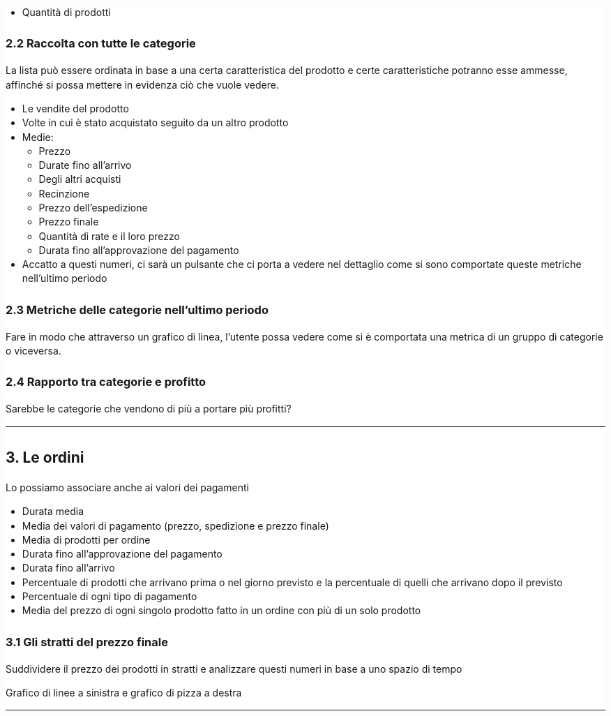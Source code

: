 - Quantità di prodotti

### 2.2 Raccolta con tutte le categorie

La lista può essere ordinata in base a una certa caratteristica del prodotto e certe caratteristiche potranno esse ammesse, affinché si possa mettere in evidenza ciò che vuole vedere.

- Le vendite del prodotto
- Volte in cui è stato acquistato seguito da un altro prodotto
- Medie:
    - Prezzo
    - Durate fino all’arrivo
    - Degli altri acquisti
    - Recinzione
    - Prezzo dell’espedizione
    - Prezzo finale
    - Quantità di rate e il loro prezzo
    - Durata fino all’approvazione del pagamento
- Accatto a questi numeri, ci sarà un pulsante che ci porta a vedere nel dettaglio come si sono comportate queste metriche nell’ultimo periodo

### 2.3 Metriche delle categorie nell’ultimo periodo

Fare in modo che attraverso un grafico di linea, l’utente possa vedere come si è comportata una metrica di un gruppo di categorie o viceversa.

### 2.4 Rapporto tra categorie e profitto

Sarebbe le categorie che vendono di più a portare più profitti?

---

## 3. Le ordini

Lo possiamo associare anche ai valori dei pagamenti 

- Durata media
- Media dei valori di pagamento (prezzo, spedizione e prezzo finale)
- Media di prodotti per ordine
- Durata fino all’approvazione del pagamento
- Durata fino all’arrivo
- Percentuale di prodotti che arrivano prima o nel giorno previsto e la percentuale di quelli che arrivano dopo il previsto
- Percentuale di ogni tipo di pagamento
- Media del prezzo di ogni singolo prodotto fatto in un ordine con più di un solo prodotto

### 3.1 Gli stratti del prezzo finale

Suddividere il prezzo dei prodotti in stratti e analizzare questi numeri in base a uno spazio di tempo

Grafico di linee a sinistra e grafico di pizza a destra

---
